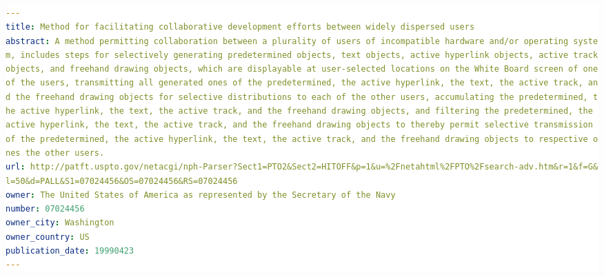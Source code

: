 ```yaml
---
title: Method for facilitating collaborative development efforts between widely dispersed users
abstract: A method permitting collaboration between a plurality of users of incompatible hardware and/or operating system, includes steps for selectively generating predetermined objects, text objects, active hyperlink objects, active track objects, and freehand drawing objects, which are displayable at user-selected locations on the White Board screen of one of the users, transmitting all generated ones of the predetermined, the active hyperlink, the text, the active track, and the freehand drawing objects for selective distributions to each of the other users, accumulating the predetermined, the active hyperlink, the text, the active track, and the freehand drawing objects, and filtering the predetermined, the active hyperlink, the text, the active track, and the freehand drawing objects to thereby permit selective transmission of the predetermined, the active hyperlink, the text, the active track, and the freehand drawing objects to respective ones the other users.
url: http://patft.uspto.gov/netacgi/nph-Parser?Sect1=PTO2&Sect2=HITOFF&p=1&u=%2Fnetahtml%2FPTO%2Fsearch-adv.htm&r=1&f=G&l=50&d=PALL&S1=07024456&OS=07024456&RS=07024456
owner: The United States of America as represented by the Secretary of the Navy
number: 07024456
owner_city: Washington
owner_country: US
publication_date: 19990423
---
```

